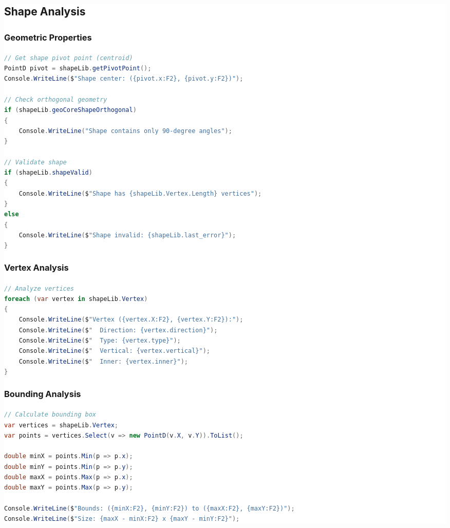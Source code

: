 ## Shape Analysis

### Geometric Properties
```csharp
// Get shape pivot point (centroid)
PointD pivot = shapeLib.getPivotPoint();
Console.WriteLine($"Shape center: ({pivot.x:F2}, {pivot.y:F2})");

// Check orthogonal geometry
if (shapeLib.geoCoreShapeOrthogonal)
{
    Console.WriteLine("Shape contains only 90-degree angles");
}

// Validate shape
if (shapeLib.shapeValid)
{
    Console.WriteLine($"Shape has {shapeLib.Vertex.Length} vertices");
}
else
{
    Console.WriteLine($"Shape invalid: {shapeLib.last_error}");
}
```

### Vertex Analysis
```csharp
// Analyze vertices
foreach (var vertex in shapeLib.Vertex)
{
    Console.WriteLine($"Vertex ({vertex.X:F2}, {vertex.Y:F2}):");
    Console.WriteLine($"  Direction: {vertex.direction}");
    Console.WriteLine($"  Type: {vertex.type}");
    Console.WriteLine($"  Vertical: {vertex.vertical}");
    Console.WriteLine($"  Inner: {vertex.inner}");
}
```

### Bounding Analysis
```csharp
// Calculate bounding box
var vertices = shapeLib.Vertex;
var points = vertices.Select(v => new PointD(v.X, v.Y)).ToList();

double minX = points.Min(p => p.x);
double minY = points.Min(p => p.y);  
double maxX = points.Max(p => p.x);
double maxY = points.Max(p => p.y);

Console.WriteLine($"Bounds: ({minX:F2}, {minY:F2}) to ({maxX:F2}, {maxY:F2})");
Console.WriteLine($"Size: {maxX - minX:F2} x {maxY - minY:F2}");
```
